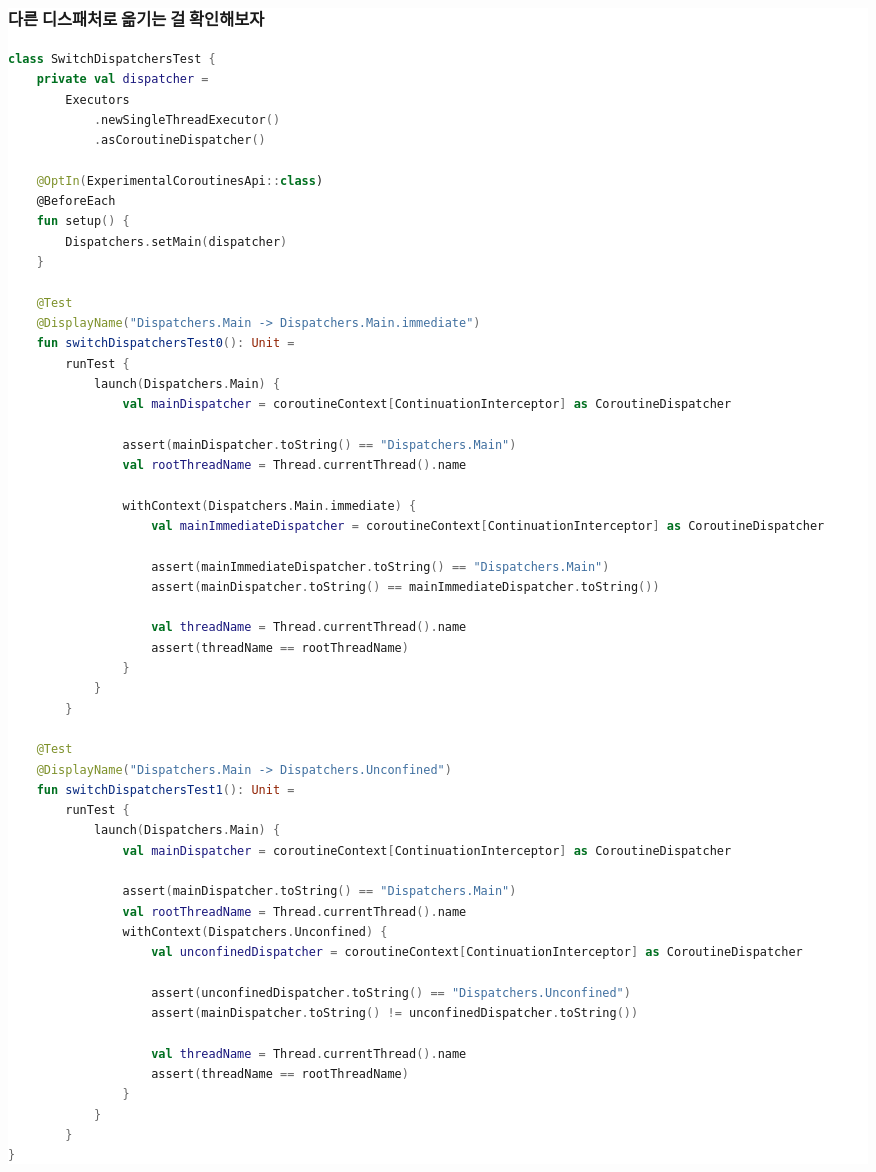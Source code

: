 ### 다른 디스패처로 옮기는 걸 확인해보자

```kotlin
class SwitchDispatchersTest {
    private val dispatcher =
        Executors
            .newSingleThreadExecutor()
            .asCoroutineDispatcher()

    @OptIn(ExperimentalCoroutinesApi::class)
    @BeforeEach
    fun setup() {
        Dispatchers.setMain(dispatcher)
    }

    @Test
    @DisplayName("Dispatchers.Main -> Dispatchers.Main.immediate")
    fun switchDispatchersTest0(): Unit =
        runTest {
            launch(Dispatchers.Main) {
                val mainDispatcher = coroutineContext[ContinuationInterceptor] as CoroutineDispatcher

                assert(mainDispatcher.toString() == "Dispatchers.Main")
                val rootThreadName = Thread.currentThread().name

                withContext(Dispatchers.Main.immediate) {
                    val mainImmediateDispatcher = coroutineContext[ContinuationInterceptor] as CoroutineDispatcher

                    assert(mainImmediateDispatcher.toString() == "Dispatchers.Main")
                    assert(mainDispatcher.toString() == mainImmediateDispatcher.toString())

                    val threadName = Thread.currentThread().name
                    assert(threadName == rootThreadName)
                }
            }
        }

    @Test
    @DisplayName("Dispatchers.Main -> Dispatchers.Unconfined")
    fun switchDispatchersTest1(): Unit =
        runTest {
            launch(Dispatchers.Main) {
                val mainDispatcher = coroutineContext[ContinuationInterceptor] as CoroutineDispatcher

                assert(mainDispatcher.toString() == "Dispatchers.Main")
                val rootThreadName = Thread.currentThread().name
                withContext(Dispatchers.Unconfined) {
                    val unconfinedDispatcher = coroutineContext[ContinuationInterceptor] as CoroutineDispatcher

                    assert(unconfinedDispatcher.toString() == "Dispatchers.Unconfined")
                    assert(mainDispatcher.toString() != unconfinedDispatcher.toString())

                    val threadName = Thread.currentThread().name
                    assert(threadName == rootThreadName)
                }
            }
        }
}
```
